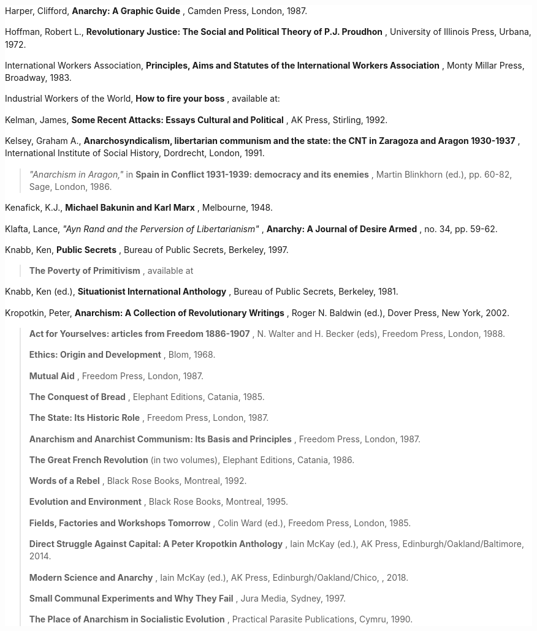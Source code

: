 Harper, Clifford, **Anarchy: A Graphic Guide** , Camden Press, London, 1987.

Hoffman, Robert L., **Revolutionary Justice: The Social and Political Theory
of P.J. Proudhon** , University of Illinois Press, Urbana, 1972.

International Workers Association, **Principles, Aims and Statutes of the
International Workers Association** , Monty Millar Press, Broadway, 1983.

Industrial Workers of the World, **How to fire your boss** , available at:

Kelman, James, **Some Recent Attacks: Essays Cultural and Political** , AK
Press, Stirling, 1992.

Kelsey, Graham A., **Anarchosyndicalism, libertarian communism and the state:
the CNT in Zaragoza and Aragon 1930-1937** , International Institute of Social
History, Dordrecht, London, 1991.

> _"Anarchism in Aragon,"_ in **Spain in Conflict 1931-1939: democracy and its
> enemies** , Martin Blinkhorn (ed.), pp. 60-82, Sage, London, 1986.

Kenafick, K.J., **Michael Bakunin and Karl Marx** , Melbourne, 1948.

Klafta, Lance, _"Ayn Rand and the Perversion of Libertarianism"_ , **Anarchy:
A Journal of Desire Armed** , no. 34, pp. 59-62.

Knabb, Ken, **Public Secrets** , Bureau of Public Secrets, Berkeley, 1997.

> **The Poverty of Primitivism** , available at

Knabb, Ken (ed.), **Situationist International Anthology** , Bureau of Public
Secrets, Berkeley, 1981.

Kropotkin, Peter, **Anarchism: A Collection of Revolutionary Writings** ,
Roger N. Baldwin (ed.), Dover Press, New York, 2002.

> **Act for Yourselves: articles from Freedom 1886-1907** , N. Walter and H.
> Becker (eds), Freedom Press, London, 1988.
>
> **Ethics: Origin and Development** , Blom, 1968.
>
> **Mutual Aid** , Freedom Press, London, 1987.
>
> **The Conquest of Bread** , Elephant Editions, Catania, 1985.
>
> **The State: Its Historic Role** , Freedom Press, London, 1987.
>
> **Anarchism and Anarchist Communism: Its Basis and Principles** , Freedom
> Press, London, 1987.
>
> **The Great French Revolution** (in two volumes), Elephant Editions,
> Catania, 1986.
>
> **Words of a Rebel** , Black Rose Books, Montreal, 1992.
>
> **Evolution and Environment** , Black Rose Books, Montreal, 1995.
>
> **Fields, Factories and Workshops Tomorrow** , Colin Ward (ed.), Freedom
> Press, London, 1985.
>
> **Direct Struggle Against Capital: A Peter Kropotkin Anthology** , Iain
> McKay (ed.), AK Press, Edinburgh/Oakland/Baltimore, 2014.
>
> **Modern Science and Anarchy** , Iain McKay (ed.), AK Press,
> Edinburgh/Oakland/Chico, , 2018.
>
> **Small Communal Experiments and Why They Fail** , Jura Media, Sydney, 1997.
>
> **The Place of Anarchism in Socialistic Evolution** , Practical Parasite
> Publications, Cymru, 1990.